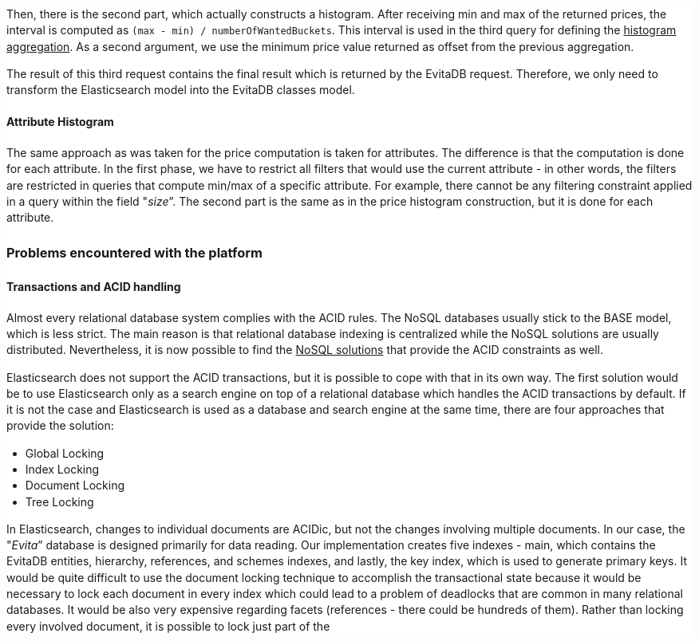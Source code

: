 Then, there is the second part, which actually constructs a histogram. After receiving min and max of the returned
prices, the interval is computed as `(max - min) / numberOfWantedBuckets`. This interval is used in the third query for
defining
the [histogram aggregation](https://www.elastic.co/guide/en/elasticsearch/reference/current/search-aggregations-bucket-histogram-aggregation.html).
As a second argument, we use the minimum price value returned as offset from the previous aggregation.

The result of this third request contains the final result which is returned by the EvitaDB request. Therefore, we only
need to transform the Elasticsearch model into the EvitaDB classes model.

#### Attribute Histogram

The same approach as was taken for the price computation is taken for attributes. The difference is that the computation
is done for each attribute. In the first phase, we have to restrict all filters that would use the current attribute -
in other words, the filters are restricted in queries that compute min/max of a specific attribute. For example, there
cannot be any filtering constraint applied in a query within the field "*size*”. The second part is the same as in the
price histogram construction, but it is done for each attribute.

### Problems encountered with the platform

#### Transactions and ACID handling

Almost every relational database system complies with the ACID rules. The NoSQL databases usually stick to the BASE
model, which is less strict. The main reason is that relational database indexing is centralized while the NoSQL
solutions are usually distributed. Nevertheless, it is now possible to find
the [NoSQL solutions](https://www.ijser.org/researchpaper/A-Comparative-Study-of-ACID-and-BASE-in-Database-Transaction-Processing.pdf)
that provide the ACID constraints as well.

Elasticsearch does not support the ACID transactions, but it is possible to cope with that in its own way. The first
solution would be to use Elasticsearch only as a search engine on top of a relational database which handles the ACID
transactions by default. If it is not the case and Elasticsearch is used as a database and search engine at the same
time, there are four approaches that provide the solution:

* Global Locking
* Index Locking
* Document Locking
* Tree Locking

In Elasticsearch, changes to individual documents are ACIDic, but not the changes involving multiple documents. In our
case, the "*Evita*” database is designed primarily for data reading. Our implementation creates five indexes - main,
which contains the EvitaDB entities, hierarchy, references, and schemes indexes, and lastly, the key index, which is
used to generate primary keys. It would be quite difficult to use the document locking technique to accomplish the
transactional state because it would be necessary to lock each document in every index which could lead to a problem of
deadlocks that are common in many relational databases. It would be also very expensive regarding facets (references -
there could be hundreds of them). Rather than locking every involved document, it is possible to lock just part of the